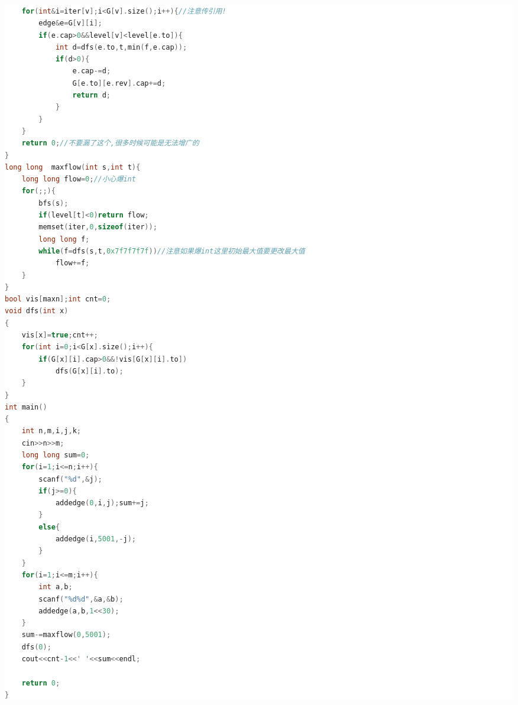 ```cpp
    for(int&i=iter[v];i<G[v].size();i++){//注意传引用!
        edge&e=G[v][i];
        if(e.cap>0&&level[v]<level[e.to]){
            int d=dfs(e.to,t,min(f,e.cap));
            if(d>0){
                e.cap-=d;
                G[e.to][e.rev].cap+=d;
                return d;
            }
        }
    }
    return 0;//不要漏了这个,很多时候可能是无法增广的
}
long long  maxflow(int s,int t){
    long long flow=0;//小心爆int
    for(;;){
        bfs(s);
        if(level[t]<0)return flow;
        memset(iter,0,sizeof(iter));
        long long f;
        while(f=dfs(s,t,0x7f7f7f7f))//注意如果爆int这里初始最大值要更改最大值
            flow+=f;
    }
}
bool vis[maxn];int cnt=0;
void dfs(int x)
{
    vis[x]=true;cnt++;
    for(int i=0;i<G[x].size();i++){
        if(G[x][i].cap>0&&!vis[G[x][i].to])
            dfs(G[x][i].to);
    }
}
int main()
{
    int n,m,i,j,k;
    cin>>n>>m;
    long long sum=0;
    for(i=1;i<=n;i++){
        scanf("%d",&j);
        if(j>=0){
            addedge(0,i,j);sum+=j;
        }
        else{
            addedge(i,5001,-j);
        }
    }
    for(i=1;i<=m;i++){
        int a,b;
        scanf("%d%d",&a,&b);
        addedge(a,b,1<<30);
    }
    sum-=maxflow(0,5001);
    dfs(0);
    cout<<cnt-1<<' '<<sum<<endl;

    return 0;
}

```
